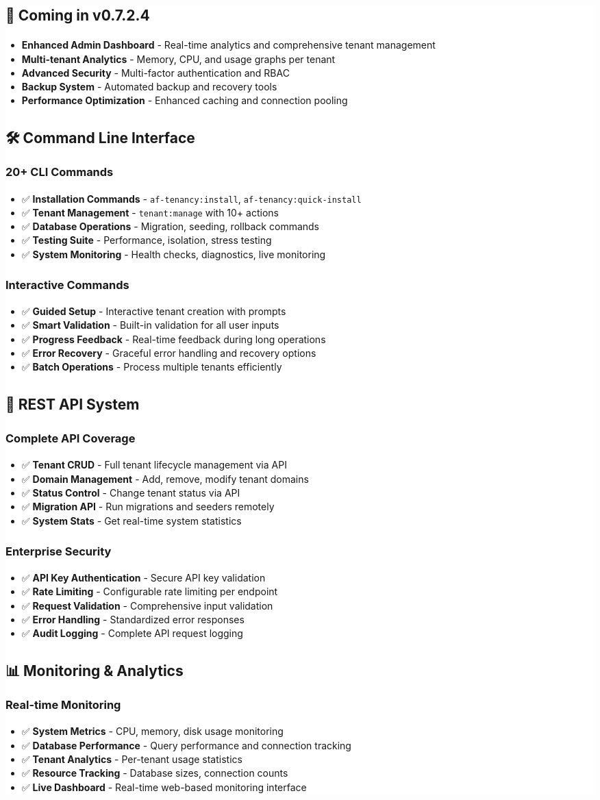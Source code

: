 ## 🚀 Coming in v0.7.2.4

- **Enhanced Admin Dashboard** - Real-time analytics and comprehensive tenant management
- **Multi-tenant Analytics** - Memory, CPU, and usage graphs per tenant
- **Advanced Security** - Multi-factor authentication and RBAC
- **Backup System** - Automated backup and recovery tools
- **Performance Optimization** - Enhanced caching and connection pooling

## 🛠️ Command Line Interface

### **20+ CLI Commands**
- ✅ **Installation Commands** - `af-tenancy:install`, `af-tenancy:quick-install`
- ✅ **Tenant Management** - `tenant:manage` with 10+ actions
- ✅ **Database Operations** - Migration, seeding, rollback commands
- ✅ **Testing Suite** - Performance, isolation, stress testing
- ✅ **System Monitoring** - Health checks, diagnostics, live monitoring

### **Interactive Commands**
- ✅ **Guided Setup** - Interactive tenant creation with prompts
- ✅ **Smart Validation** - Built-in validation for all user inputs
- ✅ **Progress Feedback** - Real-time feedback during long operations
- ✅ **Error Recovery** - Graceful error handling and recovery options
- ✅ **Batch Operations** - Process multiple tenants efficiently

## 🔌 REST API System

### **Complete API Coverage**
- ✅ **Tenant CRUD** - Full tenant lifecycle management via API
- ✅ **Domain Management** - Add, remove, modify tenant domains
- ✅ **Status Control** - Change tenant status via API
- ✅ **Migration API** - Run migrations and seeders remotely
- ✅ **System Stats** - Get real-time system statistics

### **Enterprise Security**
- ✅ **API Key Authentication** - Secure API key validation
- ✅ **Rate Limiting** - Configurable rate limiting per endpoint
- ✅ **Request Validation** - Comprehensive input validation
- ✅ **Error Handling** - Standardized error responses
- ✅ **Audit Logging** - Complete API request logging

## 📊 Monitoring & Analytics

### **Real-time Monitoring**
- ✅ **System Metrics** - CPU, memory, disk usage monitoring
- ✅ **Database Performance** - Query performance and connection tracking
- ✅ **Tenant Analytics** - Per-tenant usage statistics
- ✅ **Resource Tracking** - Database sizes, connection counts
- ✅ **Live Dashboard** - Real-time web-based monitoring interface

